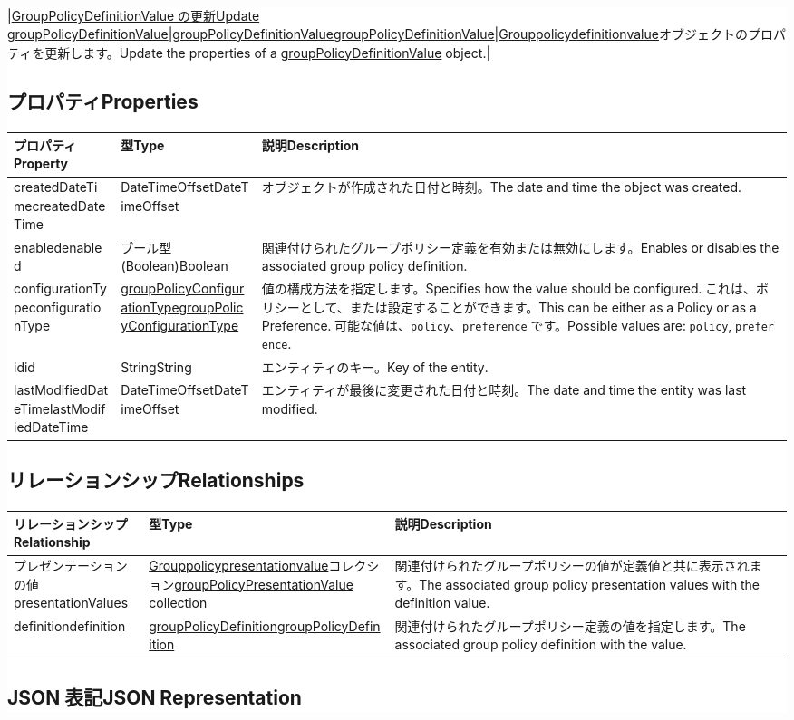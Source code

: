 |[<span data-ttu-id="7eca6-123">GroupPolicyDefinitionValue の更新</span><span class="sxs-lookup"><span data-stu-id="7eca6-123">Update groupPolicyDefinitionValue</span></span>](../api/intune-grouppolicy-grouppolicydefinitionvalue-update.md)|[<span data-ttu-id="7eca6-124">groupPolicyDefinitionValue</span><span class="sxs-lookup"><span data-stu-id="7eca6-124">groupPolicyDefinitionValue</span></span>](../resources/intune-grouppolicy-grouppolicydefinitionvalue.md)|<span data-ttu-id="7eca6-125">[Grouppolicydefinitionvalue](../resources/intune-grouppolicy-grouppolicydefinitionvalue.md)オブジェクトのプロパティを更新します。</span><span class="sxs-lookup"><span data-stu-id="7eca6-125">Update the properties of a [groupPolicyDefinitionValue](../resources/intune-grouppolicy-grouppolicydefinitionvalue.md) object.</span></span>|

## <a name="properties"></a><span data-ttu-id="7eca6-126">プロパティ</span><span class="sxs-lookup"><span data-stu-id="7eca6-126">Properties</span></span>
|<span data-ttu-id="7eca6-127">プロパティ</span><span class="sxs-lookup"><span data-stu-id="7eca6-127">Property</span></span>|<span data-ttu-id="7eca6-128">型</span><span class="sxs-lookup"><span data-stu-id="7eca6-128">Type</span></span>|<span data-ttu-id="7eca6-129">説明</span><span class="sxs-lookup"><span data-stu-id="7eca6-129">Description</span></span>|
|:---|:---|:---|
|<span data-ttu-id="7eca6-130">createdDateTime</span><span class="sxs-lookup"><span data-stu-id="7eca6-130">createdDateTime</span></span>|<span data-ttu-id="7eca6-131">DateTimeOffset</span><span class="sxs-lookup"><span data-stu-id="7eca6-131">DateTimeOffset</span></span>|<span data-ttu-id="7eca6-132">オブジェクトが作成された日付と時刻。</span><span class="sxs-lookup"><span data-stu-id="7eca6-132">The date and time the object was created.</span></span>|
|<span data-ttu-id="7eca6-133">enabled</span><span class="sxs-lookup"><span data-stu-id="7eca6-133">enabled</span></span>|<span data-ttu-id="7eca6-134">ブール型 (Boolean)</span><span class="sxs-lookup"><span data-stu-id="7eca6-134">Boolean</span></span>|<span data-ttu-id="7eca6-135">関連付けられたグループポリシー定義を有効または無効にします。</span><span class="sxs-lookup"><span data-stu-id="7eca6-135">Enables or disables the associated group policy definition.</span></span>|
|<span data-ttu-id="7eca6-136">configurationType</span><span class="sxs-lookup"><span data-stu-id="7eca6-136">configurationType</span></span>|[<span data-ttu-id="7eca6-137">groupPolicyConfigurationType</span><span class="sxs-lookup"><span data-stu-id="7eca6-137">groupPolicyConfigurationType</span></span>](../resources/intune-grouppolicy-grouppolicyconfigurationtype.md)|<span data-ttu-id="7eca6-138">値の構成方法を指定します。</span><span class="sxs-lookup"><span data-stu-id="7eca6-138">Specifies how the value should be configured.</span></span> <span data-ttu-id="7eca6-139">これは、ポリシーとして、または設定することができます。</span><span class="sxs-lookup"><span data-stu-id="7eca6-139">This can be either as a Policy or as a Preference.</span></span> <span data-ttu-id="7eca6-140">可能な値は、`policy`、`preference` です。</span><span class="sxs-lookup"><span data-stu-id="7eca6-140">Possible values are: `policy`, `preference`.</span></span>|
|<span data-ttu-id="7eca6-141">id</span><span class="sxs-lookup"><span data-stu-id="7eca6-141">id</span></span>|<span data-ttu-id="7eca6-142">String</span><span class="sxs-lookup"><span data-stu-id="7eca6-142">String</span></span>|<span data-ttu-id="7eca6-143">エンティティのキー。</span><span class="sxs-lookup"><span data-stu-id="7eca6-143">Key of the entity.</span></span>|
|<span data-ttu-id="7eca6-144">lastModifiedDateTime</span><span class="sxs-lookup"><span data-stu-id="7eca6-144">lastModifiedDateTime</span></span>|<span data-ttu-id="7eca6-145">DateTimeOffset</span><span class="sxs-lookup"><span data-stu-id="7eca6-145">DateTimeOffset</span></span>|<span data-ttu-id="7eca6-146">エンティティが最後に変更された日付と時刻。</span><span class="sxs-lookup"><span data-stu-id="7eca6-146">The date and time the entity was last modified.</span></span>|

## <a name="relationships"></a><span data-ttu-id="7eca6-147">リレーションシップ</span><span class="sxs-lookup"><span data-stu-id="7eca6-147">Relationships</span></span>
|<span data-ttu-id="7eca6-148">リレーションシップ</span><span class="sxs-lookup"><span data-stu-id="7eca6-148">Relationship</span></span>|<span data-ttu-id="7eca6-149">型</span><span class="sxs-lookup"><span data-stu-id="7eca6-149">Type</span></span>|<span data-ttu-id="7eca6-150">説明</span><span class="sxs-lookup"><span data-stu-id="7eca6-150">Description</span></span>|
|:---|:---|:---|
|<span data-ttu-id="7eca6-151">プレゼンテーションの値</span><span class="sxs-lookup"><span data-stu-id="7eca6-151">presentationValues</span></span>|<span data-ttu-id="7eca6-152">[Grouppolicypresentationvalue](../resources/intune-grouppolicy-grouppolicypresentationvalue.md)コレクション</span><span class="sxs-lookup"><span data-stu-id="7eca6-152">[groupPolicyPresentationValue](../resources/intune-grouppolicy-grouppolicypresentationvalue.md) collection</span></span>|<span data-ttu-id="7eca6-153">関連付けられたグループポリシーの値が定義値と共に表示されます。</span><span class="sxs-lookup"><span data-stu-id="7eca6-153">The associated group policy presentation values with the definition value.</span></span>|
|<span data-ttu-id="7eca6-154">definition</span><span class="sxs-lookup"><span data-stu-id="7eca6-154">definition</span></span>|[<span data-ttu-id="7eca6-155">groupPolicyDefinition</span><span class="sxs-lookup"><span data-stu-id="7eca6-155">groupPolicyDefinition</span></span>](../resources/intune-grouppolicy-grouppolicydefinition.md)|<span data-ttu-id="7eca6-156">関連付けられたグループポリシー定義の値を指定します。</span><span class="sxs-lookup"><span data-stu-id="7eca6-156">The associated group policy definition with the value.</span></span>|

## <a name="json-representation"></a><span data-ttu-id="7eca6-157">JSON 表記</span><span class="sxs-lookup"><span data-stu-id="7eca6-157">JSON Representation</span></span>